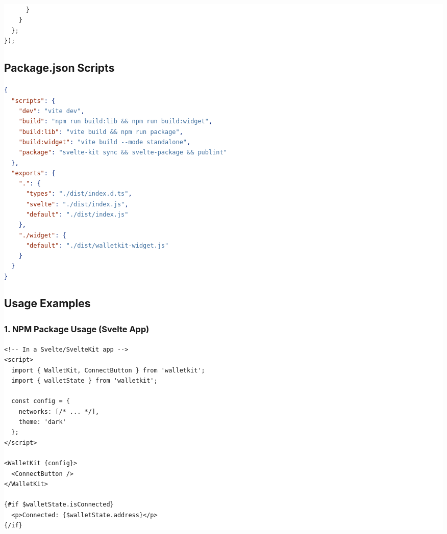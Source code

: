 ```javascript
      }
    }
  };
});
```

## Package.json Scripts

```json
{
  "scripts": {
    "dev": "vite dev",
    "build": "npm run build:lib && npm run build:widget",
    "build:lib": "vite build && npm run package",
    "build:widget": "vite build --mode standalone",
    "package": "svelte-kit sync && svelte-package && publint"
  },
  "exports": {
    ".": {
      "types": "./dist/index.d.ts",
      "svelte": "./dist/index.js",
      "default": "./dist/index.js"
    },
    "./widget": {
      "default": "./dist/walletkit-widget.js"
    }
  }
}
```

## Usage Examples

### 1. NPM Package Usage (Svelte App)

```svelte
<!-- In a Svelte/SvelteKit app -->
<script>
  import { WalletKit, ConnectButton } from 'walletkit';
  import { walletState } from 'walletkit';
  
  const config = {
    networks: [/* ... */],
    theme: 'dark'
  };
</script>

<WalletKit {config}>
  <ConnectButton />
</WalletKit>

{#if $walletState.isConnected}
  <p>Connected: {$walletState.address}</p>
{/if}
```
